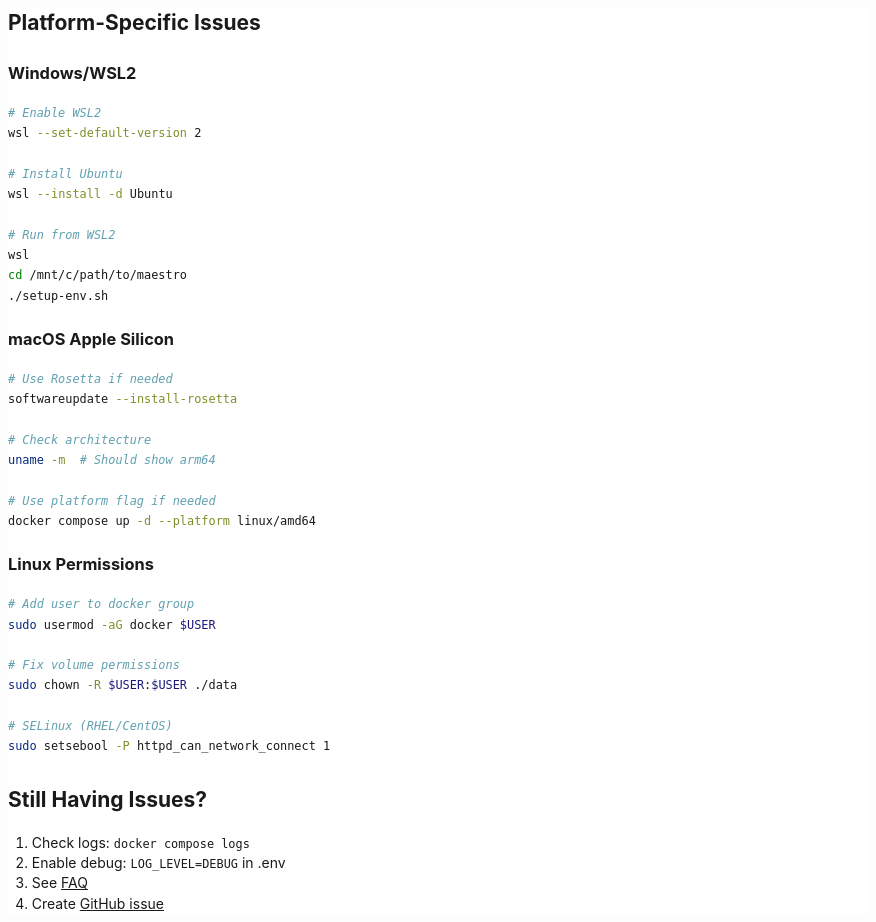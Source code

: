 ## Platform-Specific Issues

### Windows/WSL2

```bash
# Enable WSL2
wsl --set-default-version 2

# Install Ubuntu
wsl --install -d Ubuntu

# Run from WSL2
wsl
cd /mnt/c/path/to/maestro
./setup-env.sh
```

### macOS Apple Silicon

```bash
# Use Rosetta if needed
softwareupdate --install-rosetta

# Check architecture
uname -m  # Should show arm64

# Use platform flag if needed
docker compose up -d --platform linux/amd64
```

### Linux Permissions

```bash
# Add user to docker group
sudo usermod -aG docker $USER

# Fix volume permissions
sudo chown -R $USER:$USER ./data

# SELinux (RHEL/CentOS)
sudo setsebool -P httpd_can_network_connect 1
```

## Still Having Issues?

1. Check logs: `docker compose logs`
2. Enable debug: `LOG_LEVEL=DEBUG` in .env
3. See [FAQ](../faq.md)
4. Create [GitHub issue](https://github.com/yourusername/maestro/issues)